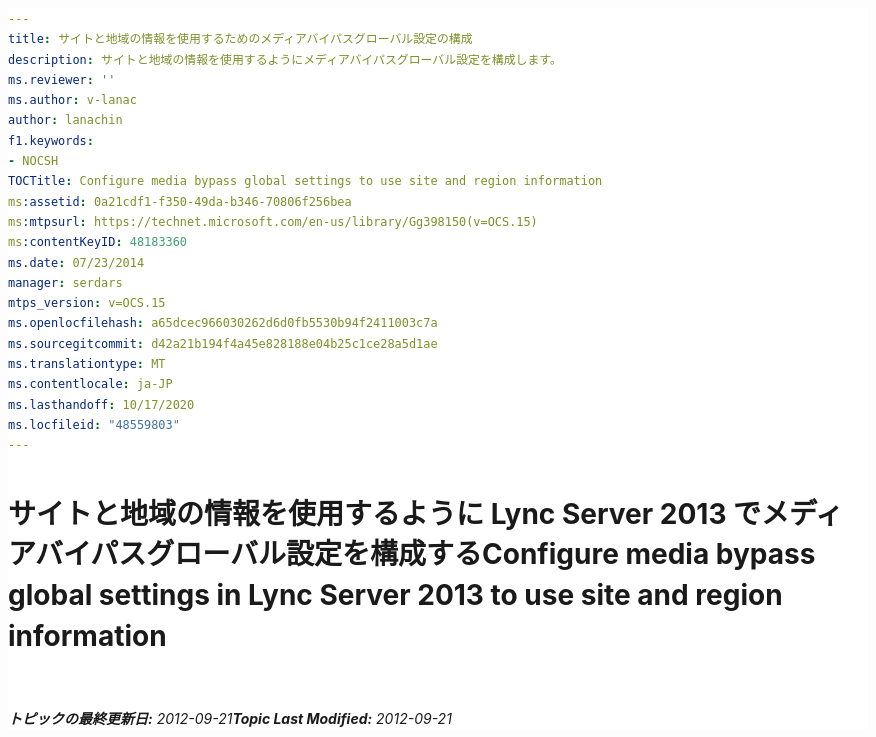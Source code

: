 ```yaml
---
title: サイトと地域の情報を使用するためのメディアバイパスグローバル設定の構成
description: サイトと地域の情報を使用するようにメディアバイパスグローバル設定を構成します。
ms.reviewer: ''
ms.author: v-lanac
author: lanachin
f1.keywords:
- NOCSH
TOCTitle: Configure media bypass global settings to use site and region information
ms:assetid: 0a21cdf1-f350-49da-b346-70806f256bea
ms:mtpsurl: https://technet.microsoft.com/en-us/library/Gg398150(v=OCS.15)
ms:contentKeyID: 48183360
ms.date: 07/23/2014
manager: serdars
mtps_version: v=OCS.15
ms.openlocfilehash: a65dcec966030262d6d0fb5530b94f2411003c7a
ms.sourcegitcommit: d42a21b194f4a45e828188e04b25c1ce28a5d1ae
ms.translationtype: MT
ms.contentlocale: ja-JP
ms.lasthandoff: 10/17/2020
ms.locfileid: "48559803"
---
```

# <a name="configure-media-bypass-global-settings-in-lync-server-2013-to-use-site-and-region-information"></a><span data-ttu-id="e1fb2-103">サイトと地域の情報を使用するように Lync Server 2013 でメディアバイパスグローバル設定を構成する</span><span class="sxs-lookup"><span data-stu-id="e1fb2-103">Configure media bypass global settings in Lync Server 2013 to use site and region information</span></span>

<div data-xmlns="http://www.w3.org/1999/xhtml">

<div class="topic" data-xmlns="http://www.w3.org/1999/xhtml" data-msxsl="urn:schemas-microsoft-com:xslt" data-cs="https://msdn.microsoft.com/">

<div data-asp="https://msdn2.microsoft.com/asp">



</div>

<div id="mainSection">

<div id="mainBody">

<span> </span>

<span data-ttu-id="e1fb2-104">_**トピックの最終更新日:** 2012-09-21_</span><span class="sxs-lookup"><span data-stu-id="e1fb2-104">_**Topic Last Modified:** 2012-09-21_</span></span>

<div>

